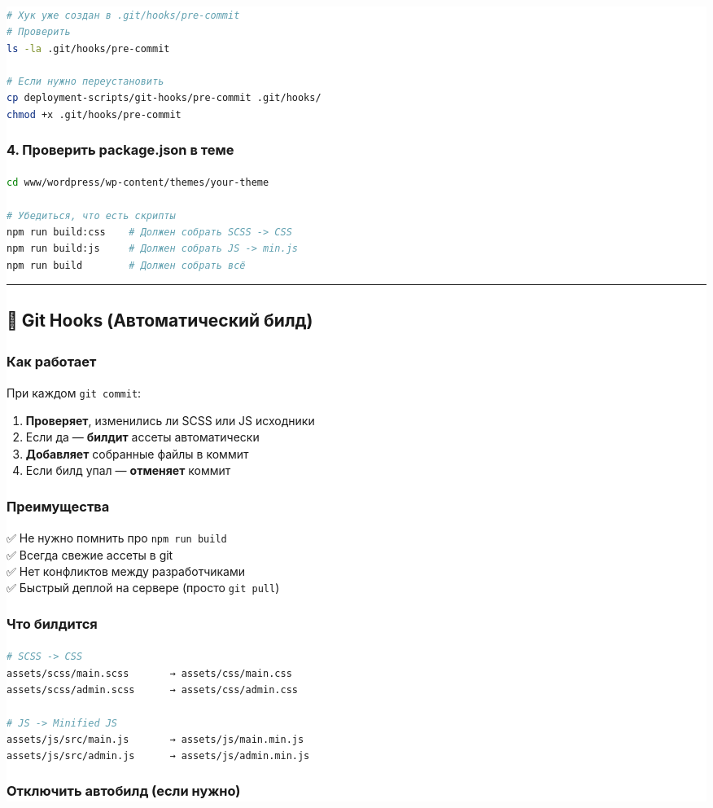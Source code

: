 ```bash
# Хук уже создан в .git/hooks/pre-commit
# Проверить
ls -la .git/hooks/pre-commit

# Если нужно переустановить
cp deployment-scripts/git-hooks/pre-commit .git/hooks/
chmod +x .git/hooks/pre-commit
```

### 4. Проверить package.json в теме

```bash
cd www/wordpress/wp-content/themes/your-theme

# Убедиться, что есть скрипты
npm run build:css    # Должен собрать SCSS -> CSS
npm run build:js     # Должен собрать JS -> min.js
npm run build        # Должен собрать всё
```

---

## 🔨 Git Hooks (Автоматический билд)

### Как работает

При каждом `git commit`:

1. **Проверяет**, изменились ли SCSS или JS исходники
2. Если да — **билдит** ассеты автоматически
3. **Добавляет** собранные файлы в коммит
4. Если билд упал — **отменяет** коммит

### Преимущества

✅ Не нужно помнить про `npm run build`  
✅ Всегда свежие ассеты в git  
✅ Нет конфликтов между разработчиками  
✅ Быстрый деплой на сервере (просто `git pull`)

### Что билдится

```bash
# SCSS -> CSS
assets/scss/main.scss       → assets/css/main.css
assets/scss/admin.scss      → assets/css/admin.css

# JS -> Minified JS
assets/js/src/main.js       → assets/js/main.min.js
assets/js/src/admin.js      → assets/js/admin.min.js
```

### Отключить автобилд (если нужно)
